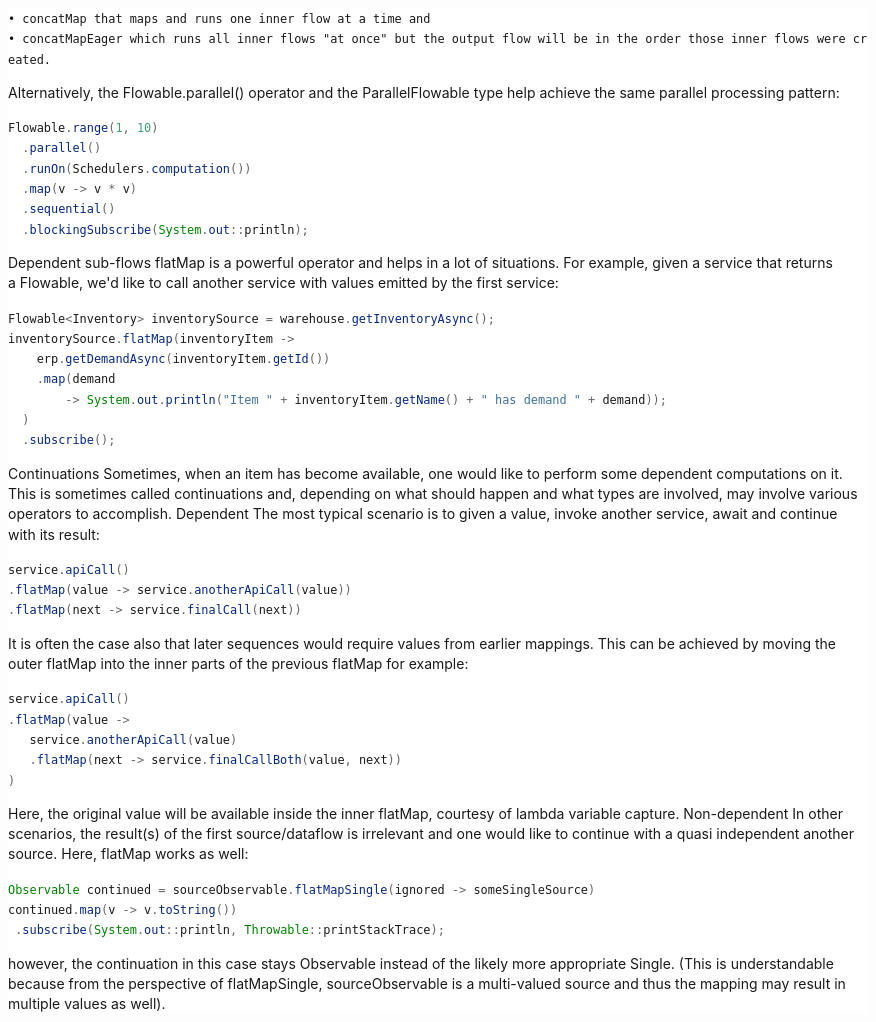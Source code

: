 	• concatMap that maps and runs one inner flow at a time and
	• concatMapEager which runs all inner flows "at once" but the output flow will be in the order those inner flows were created.
	
Alternatively, the Flowable.parallel() operator and the ParallelFlowable type help achieve the same parallel processing pattern:
```java
Flowable.range(1, 10)
  .parallel()
  .runOn(Schedulers.computation())
  .map(v -> v * v)
  .sequential()
  .blockingSubscribe(System.out::println);
  ```
Dependent sub-flows
flatMap is a powerful operator and helps in a lot of situations. For example, given a service that returns a Flowable, we'd like to call another service with values emitted by the first service:

```java
Flowable<Inventory> inventorySource = warehouse.getInventoryAsync();
inventorySource.flatMap(inventoryItem ->
    erp.getDemandAsync(inventoryItem.getId())
    .map(demand 
        -> System.out.println("Item " + inventoryItem.getName() + " has demand " + demand));
  )
  .subscribe();
  ```
Continuations
Sometimes, when an item has become available, one would like to perform some dependent computations on it. This is sometimes called continuations and, depending on what should happen and what types are involved, may involve various operators to accomplish.
Dependent
The most typical scenario is to given a value, invoke another service, await and continue with its result:
  ```java
service.apiCall()
.flatMap(value -> service.anotherApiCall(value))
.flatMap(next -> service.finalCall(next))
```
It is often the case also that later sequences would require values from earlier mappings. This can be achieved by moving the outer flatMap into the inner parts of the previous flatMap for example:
 ```java 
service.apiCall()
.flatMap(value ->
    service.anotherApiCall(value)
    .flatMap(next -> service.finalCallBoth(value, next))
)
```
Here, the original value will be available inside the inner flatMap, courtesy of lambda variable capture.
Non-dependent
In other scenarios, the result(s) of the first source/dataflow is irrelevant and one would like to continue with a quasi independent another source. Here, flatMap works as well:
 ```java 
Observable continued = sourceObservable.flatMapSingle(ignored -> someSingleSource)
continued.map(v -> v.toString())
  .subscribe(System.out::println, Throwable::printStackTrace);
  ```
however, the continuation in this case stays Observable instead of the likely more appropriate Single. (This is understandable because from the perspective of flatMapSingle, sourceObservable is a multi-valued source and thus the mapping may result in multiple values as well).
  
